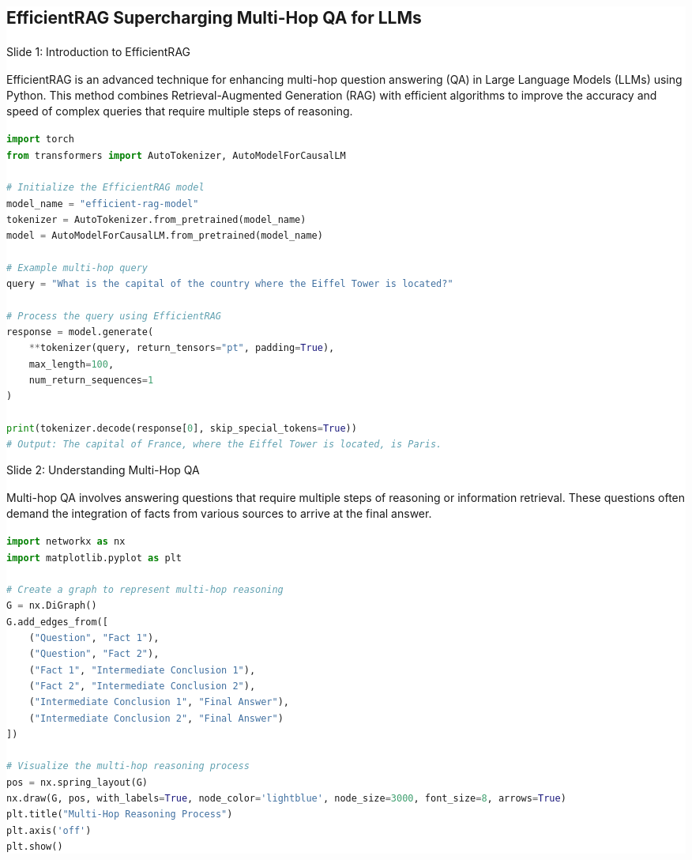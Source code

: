 ## EfficientRAG Supercharging Multi-Hop QA for LLMs
Slide 1: Introduction to EfficientRAG

EfficientRAG is an advanced technique for enhancing multi-hop question answering (QA) in Large Language Models (LLMs) using Python. This method combines Retrieval-Augmented Generation (RAG) with efficient algorithms to improve the accuracy and speed of complex queries that require multiple steps of reasoning.

```python
import torch
from transformers import AutoTokenizer, AutoModelForCausalLM

# Initialize the EfficientRAG model
model_name = "efficient-rag-model"
tokenizer = AutoTokenizer.from_pretrained(model_name)
model = AutoModelForCausalLM.from_pretrained(model_name)

# Example multi-hop query
query = "What is the capital of the country where the Eiffel Tower is located?"

# Process the query using EfficientRAG
response = model.generate(
    **tokenizer(query, return_tensors="pt", padding=True),
    max_length=100,
    num_return_sequences=1
)

print(tokenizer.decode(response[0], skip_special_tokens=True))
# Output: The capital of France, where the Eiffel Tower is located, is Paris.
```

Slide 2: Understanding Multi-Hop QA

Multi-hop QA involves answering questions that require multiple steps of reasoning or information retrieval. These questions often demand the integration of facts from various sources to arrive at the final answer.

```python
import networkx as nx
import matplotlib.pyplot as plt

# Create a graph to represent multi-hop reasoning
G = nx.DiGraph()
G.add_edges_from([
    ("Question", "Fact 1"),
    ("Question", "Fact 2"),
    ("Fact 1", "Intermediate Conclusion 1"),
    ("Fact 2", "Intermediate Conclusion 2"),
    ("Intermediate Conclusion 1", "Final Answer"),
    ("Intermediate Conclusion 2", "Final Answer")
])

# Visualize the multi-hop reasoning process
pos = nx.spring_layout(G)
nx.draw(G, pos, with_labels=True, node_color='lightblue', node_size=3000, font_size=8, arrows=True)
plt.title("Multi-Hop Reasoning Process")
plt.axis('off')
plt.show()
```
